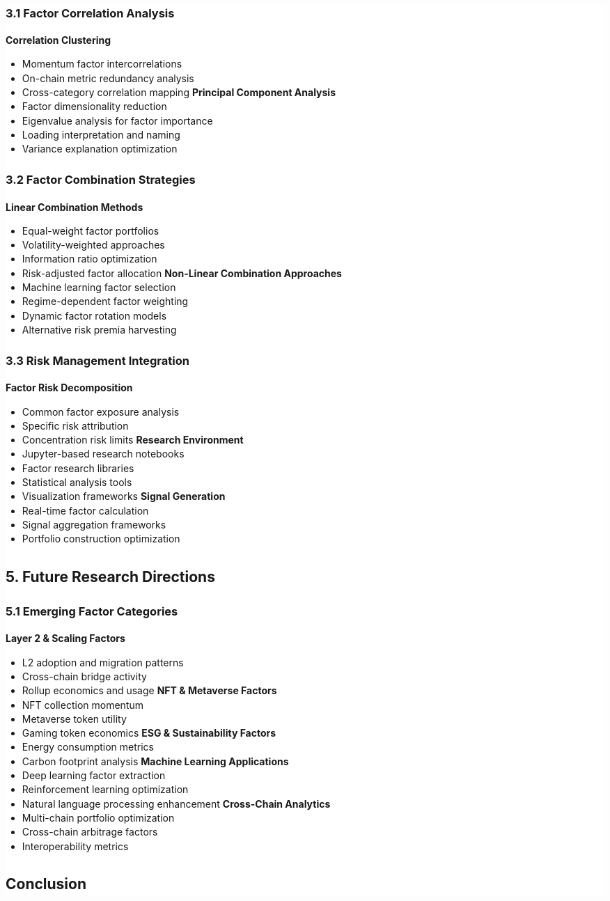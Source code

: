 ### 3.1 Factor Correlation Analysis
**Correlation Clustering**
- Momentum factor intercorrelations
- On-chain metric redundancy analysis
- Cross-category correlation mapping
**Principal Component Analysis**
- Factor dimensionality reduction
- Eigenvalue analysis for factor importance
- Loading interpretation and naming
- Variance explanation optimization
### 3.2 Factor Combination Strategies
**Linear Combination Methods**
- Equal-weight factor portfolios
- Volatility-weighted approaches
- Information ratio optimization
- Risk-adjusted factor allocation
**Non-Linear Combination Approaches**
- Machine learning factor selection
- Regime-dependent factor weighting
- Dynamic factor rotation models
- Alternative risk premia harvesting
### 3.3 Risk Management Integration
**Factor Risk Decomposition**
- Common factor exposure analysis
- Specific risk attribution
- Concentration risk limits
**Research Environment**
- Jupyter-based research notebooks
- Factor research libraries
- Statistical analysis tools
- Visualization frameworks
**Signal Generation**
- Real-time factor calculation
- Signal aggregation frameworks
- Portfolio construction optimization
## 5. Future Research Directions
### 5.1 Emerging Factor Categories
**Layer 2 & Scaling Factors**
- L2 adoption and migration patterns
- Cross-chain bridge activity
- Rollup economics and usage
**NFT & Metaverse Factors**
- NFT collection momentum
- Metaverse token utility
- Gaming token economics
**ESG & Sustainability Factors**
- Energy consumption metrics
- Carbon footprint analysis
**Machine Learning Applications**
- Deep learning factor extraction
- Reinforcement learning optimization
- Natural language processing enhancement
**Cross-Chain Analytics**
- Multi-chain portfolio optimization
- Cross-chain arbitrage factors
- Interoperability metrics
## Conclusion